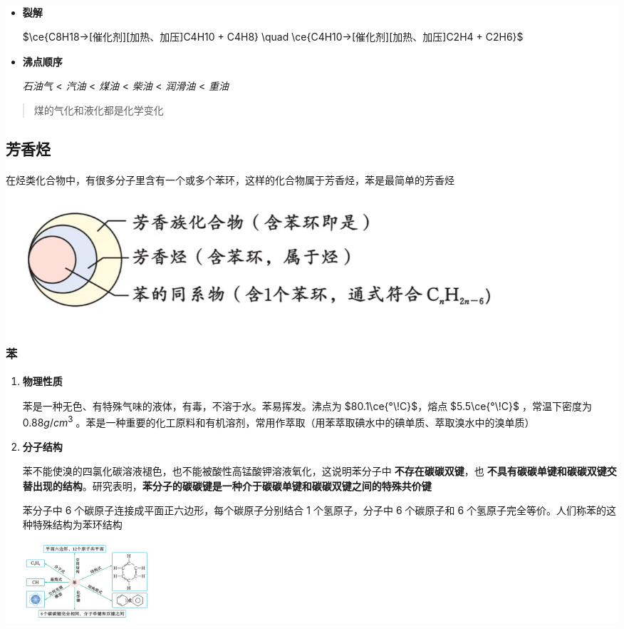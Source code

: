 - **裂解**

  $\ce{C8H18->[催化剂][加热、加压]C4H10 + C4H8} \quad \ce{C4H10->[催化剂][加热、加压]C2H4 + C2H6}$

- **沸点顺序**

  $石油气<汽油<煤油<柴油<润滑油<重油$

> 煤的气化和液化都是化学变化

## 芳香烃

在烃类化合物中，有很多分子里含有一个或多个苯环，这样的化合物属于芳香烃，苯是最简单的芳香烃

<img title="" src="images/4.1.png"  height="180" >

### 苯

1. **物理性质**

   苯是一种无色、有特殊气味的液体，有毒，不溶于水。苯易挥发。沸点为 $80.1\ce{°\!C}$，熔点 $5.5\ce{°\!C}$ ，常温下密度为 $0.88g/cm^3$ 。苯是一种重要的化工原料和有机溶剂，常用作萃取（用苯萃取碘水中的碘单质、萃取溴水中的溴单质）

2. **分子结构**

   苯不能使溴的四氯化碳溶液褪色，也不能被酸性高锰酸钾溶液氧化，这说明苯分子中 **不存在碳碳双键**，也 **不具有碳碳单键和碳碳双键交替出现的结构**。研究表明，**苯分子的碳碳键是一种介于碳碳单键和碳碳双键之间的特殊共价键**

   苯分子中 $6$ 个碳原子连接成平面正六边形，每个碳原子分别结合 $1$ 个氢原子，分子中 $6$ 个碳原子和 $6$ 个氢原子完全等价。人们称苯的这种特殊结构为苯环结构

   <img src="./images/4.12.png"  style="zoom:18%;" />
